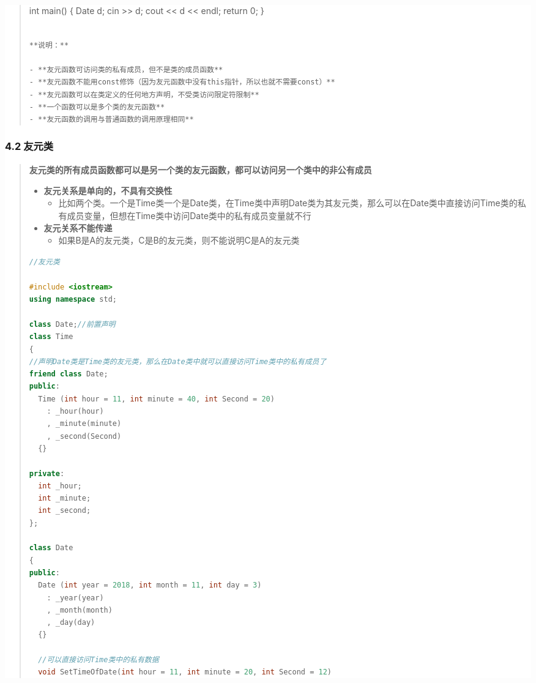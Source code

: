 > 
> int main()
> {
>   Date d;
>   cin >> d;
>   cout << d << endl;
>   return 0;
> }
> ```
>
> **说明：**
>
> - **友元函数可访问类的私有成员，但不是类的成员函数**
> - **友元函数不能用const修饰（因为友元函数中没有this指针，所以也就不需要const）**
> - **友元函数可以在类定义的任何地方声明，不受类访问限定符限制**
> - **一个函数可以是多个类的友元函数**
> - **友元函数的调用与普通函数的调用原理相同**



### 4.2 友元类

> **友元类的所有成员函数都可以是另一个类的友元函数，都可以访问另一个类中的非公有成员**
>
> - **友元关系是单向的，不具有交换性**
>   - 比如两个类。一个是Time类一个是Date类，在Time类中声明Date类为其友元类，那么可以在Date类中直接访问Time类的私有成员变量，但想在Time类中访问Date类中的私有成员变量就不行
> - **友元关系不能传递**
>   - 如果B是A的友元类，C是B的友元类，则不能说明C是A的友元类
>
> ```c++
> //友元类
> 
> #include <iostream>
> using namespace std;
> 
> class Date;//前置声明
> class Time
> {
> //声明Date类是Time类的友元类，那么在Date类中就可以直接访问Time类中的私有成员了
> friend class Date;
> public:
>   Time (int hour = 11, int minute = 40, int Second = 20)
>     : _hour(hour)
>     , _minute(minute)
>     , _second(Second)
>   {}
> 
> private:
>   int _hour;
>   int _minute;
>   int _second;
> };
> 
> class Date 
> {
> public:
>   Date (int year = 2018, int month = 11, int day = 3)
>     : _year(year)
>     , _month(month)
>     , _day(day)
>   {}
>   
>   //可以直接访问Time类中的私有数据
>   void SetTimeOfDate(int hour = 11, int minute = 20, int Second = 12)